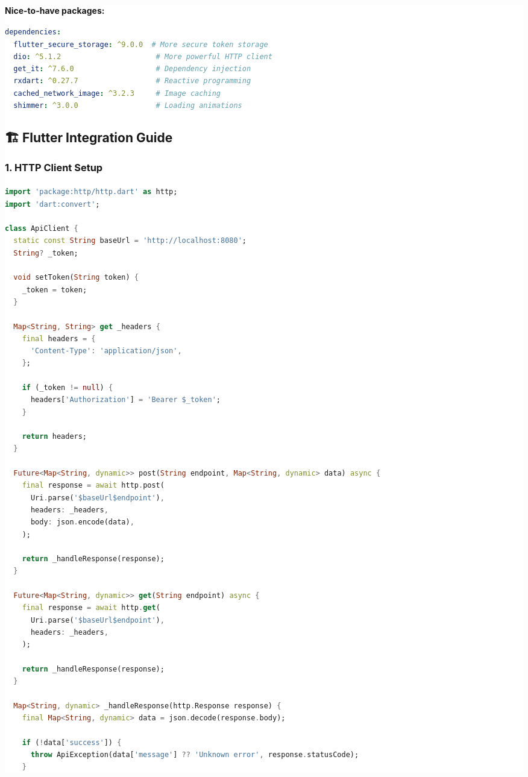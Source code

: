 **Nice-to-have packages:**
```yaml
dependencies:
  flutter_secure_storage: ^9.0.0  # More secure token storage
  dio: ^5.1.2                      # More powerful HTTP client
  get_it: ^7.6.0                   # Dependency injection
  rxdart: ^0.27.7                  # Reactive programming
  cached_network_image: ^3.2.3     # Image caching
  shimmer: ^3.0.0                  # Loading animations
```

## 🏗️ Flutter Integration Guide

### 1. HTTP Client Setup

```dart
import 'package:http/http.dart' as http;
import 'dart:convert';

class ApiClient {
  static const String baseUrl = 'http://localhost:8080';
  String? _token;

  void setToken(String token) {
    _token = token;
  }

  Map<String, String> get _headers {
    final headers = {
      'Content-Type': 'application/json',
    };
    
    if (_token != null) {
      headers['Authorization'] = 'Bearer $_token';
    }
    
    return headers;
  }

  Future<Map<String, dynamic>> post(String endpoint, Map<String, dynamic> data) async {
    final response = await http.post(
      Uri.parse('$baseUrl$endpoint'),
      headers: _headers,
      body: json.encode(data),
    );
    
    return _handleResponse(response);
  }

  Future<Map<String, dynamic>> get(String endpoint) async {
    final response = await http.get(
      Uri.parse('$baseUrl$endpoint'),
      headers: _headers,
    );
    
    return _handleResponse(response);
  }

  Map<String, dynamic> _handleResponse(http.Response response) {
    final Map<String, dynamic> data = json.decode(response.body);
    
    if (!data['success']) {
      throw ApiException(data['message'] ?? 'Unknown error', response.statusCode);
    }
```